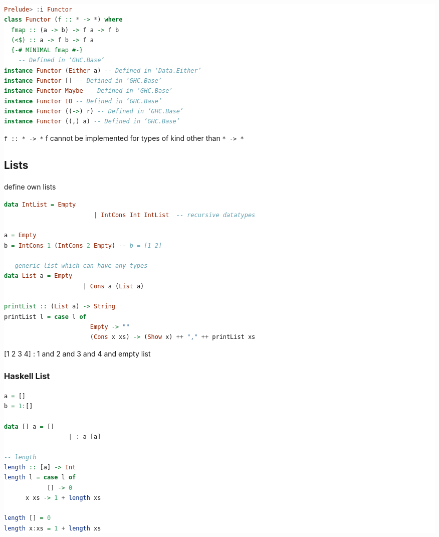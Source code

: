 ```haskell
Prelude> :i Functor
class Functor (f :: * -> *) where
  fmap :: (a -> b) -> f a -> f b
  (<$) :: a -> f b -> f a
  {-# MINIMAL fmap #-}
  	-- Defined in ‘GHC.Base’
instance Functor (Either a) -- Defined in ‘Data.Either’
instance Functor [] -- Defined in ‘GHC.Base’
instance Functor Maybe -- Defined in ‘GHC.Base’
instance Functor IO -- Defined in ‘GHC.Base’
instance Functor ((->) r) -- Defined in ‘GHC.Base’
instance Functor ((,) a) -- Defined in ‘GHC.Base’
```

`f :: * -> *`
f cannot be implemented for types of kind other than `* -> *`

## Lists

define own lists

```haskell
data IntList = Empty
						 | IntCons Int IntList  -- recursive datatypes

a = Empty
b = IntCons 1 (IntCons 2 Empty) -- b = [1 2]

-- generic list which can have any types
data List a = Empty
					  | Cons a (List a)

printList :: (List a) -> String
printList l = case l of
						Empty -> ""
						(Cons x xs) -> (Show x) ++ "," ++ printList xs
```

[1 2 3 4] :  1 and 2 and 3 and 4 and empty list

### Haskell List

```haskell
a = []
b = 1:[]

data [] a = []
				  | : a [a]

-- length
length :: [a] -> Int
length l = case l of
			[] -> 0
	  x xs -> 1 + length xs

length [] = 0
length x:xs = 1 + length xs
```
